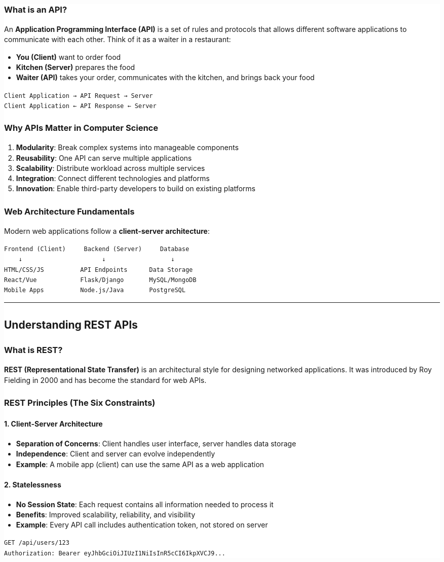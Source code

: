 ### What is an API?
An **Application Programming Interface (API)** is a set of rules and protocols that allows different software applications to communicate with each other. Think of it as a waiter in a restaurant:

- **You (Client)** want to order food
- **Kitchen (Server)** prepares the food
- **Waiter (API)** takes your order, communicates with the kitchen, and brings back your food

```
Client Application → API Request → Server
Client Application ← API Response ← Server
```

### Why APIs Matter in Computer Science
1. **Modularity**: Break complex systems into manageable components
2. **Reusability**: One API can serve multiple applications
3. **Scalability**: Distribute workload across multiple services
4. **Integration**: Connect different technologies and platforms
5. **Innovation**: Enable third-party developers to build on existing platforms

### Web Architecture Fundamentals
Modern web applications follow a **client-server architecture**:

```
Frontend (Client)     Backend (Server)     Database
    ↓                      ↓                  ↓
HTML/CSS/JS          API Endpoints      Data Storage
React/Vue            Flask/Django       MySQL/MongoDB
Mobile Apps          Node.js/Java       PostgreSQL
```

---

## Understanding REST APIs

### What is REST?
**REST (Representational State Transfer)** is an architectural style for designing networked applications. It was introduced by Roy Fielding in 2000 and has become the standard for web APIs.

### REST Principles (The Six Constraints)

#### 1. Client-Server Architecture
- **Separation of Concerns**: Client handles user interface, server handles data storage
- **Independence**: Client and server can evolve independently
- **Example**: A mobile app (client) can use the same API as a web application

#### 2. Statelessness
- **No Session State**: Each request contains all information needed to process it
- **Benefits**: Improved scalability, reliability, and visibility
- **Example**: Every API call includes authentication token, not stored on server

```http
GET /api/users/123
Authorization: Bearer eyJhbGciOiJIUzI1NiIsInR5cCI6IkpXVCJ9...
```
